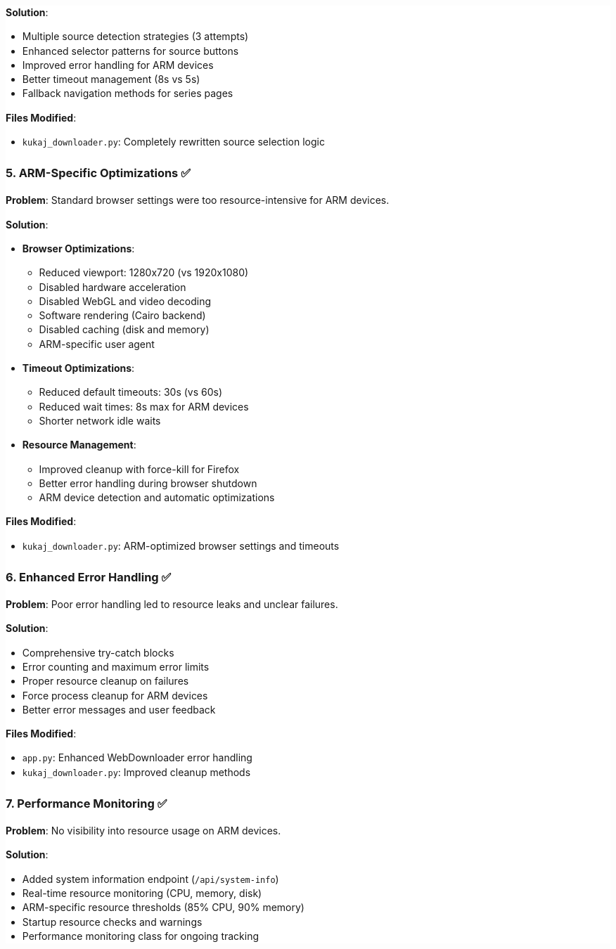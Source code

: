 **Solution**:
- Multiple source detection strategies (3 attempts)
- Enhanced selector patterns for source buttons
- Improved error handling for ARM devices
- Better timeout management (8s vs 5s)
- Fallback navigation methods for series pages

**Files Modified**:
- `kukaj_downloader.py`: Completely rewritten source selection logic

### 5. ARM-Specific Optimizations ✅
**Problem**: Standard browser settings were too resource-intensive for ARM devices.

**Solution**:
- **Browser Optimizations**:
  - Reduced viewport: 1280x720 (vs 1920x1080)
  - Disabled hardware acceleration
  - Disabled WebGL and video decoding
  - Software rendering (Cairo backend)
  - Disabled caching (disk and memory)
  - ARM-specific user agent
  
- **Timeout Optimizations**:
  - Reduced default timeouts: 30s (vs 60s)
  - Reduced wait times: 8s max for ARM devices
  - Shorter network idle waits
  
- **Resource Management**:
  - Improved cleanup with force-kill for Firefox
  - Better error handling during browser shutdown
  - ARM device detection and automatic optimizations

**Files Modified**:
- `kukaj_downloader.py`: ARM-optimized browser settings and timeouts

### 6. Enhanced Error Handling ✅
**Problem**: Poor error handling led to resource leaks and unclear failures.

**Solution**:
- Comprehensive try-catch blocks
- Error counting and maximum error limits
- Proper resource cleanup on failures
- Force process cleanup for ARM devices
- Better error messages and user feedback

**Files Modified**:
- `app.py`: Enhanced WebDownloader error handling
- `kukaj_downloader.py`: Improved cleanup methods

### 7. Performance Monitoring ✅
**Problem**: No visibility into resource usage on ARM devices.

**Solution**:
- Added system information endpoint (`/api/system-info`)
- Real-time resource monitoring (CPU, memory, disk)
- ARM-specific resource thresholds (85% CPU, 90% memory)
- Startup resource checks and warnings
- Performance monitoring class for ongoing tracking
